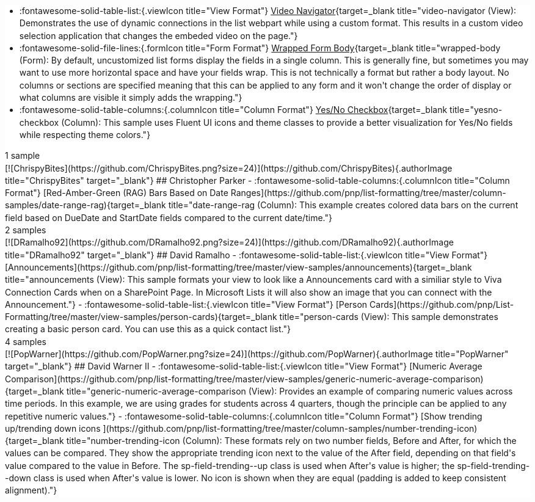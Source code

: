 - :fontawesome-solid-table-list:{.viewIcon title="View Format"} [Video Navigator](https://github.com/pnp/List-Formatting/tree/master/view-samples/video-navigator){target=_blank title="video-navigator (View): Demonstrates the use of dynamic connections in the list webpart while using a custom format. This results in a custom video selection application that changes the embeded video on the page."}
- :fontawesome-solid-file-lines:{.formIcon title="Form Format"} [Wrapped Form Body](https://github.com/pnp/List-Formatting/tree/master/form-samples/wrapped-body){target=_blank title="wrapped-body (Form): By default, uncustomized list forms display the fields in a single column. This is generally fine, but sometimes you may want to use more horizontal space and have your fields wrap. This is not technically a format but rather a body layout. No columns or sections are specified meaning that this can be applied to any form and it won't change the order of display or what columns are visible it simply adds the wrapping."}
- :fontawesome-solid-table-columns:{.columnIcon title="Column Format"} [Yes/No Checkbox](https://github.com/pnp/list-formatting/tree/master/column-samples/yesno-checkbox){target=_blank title="yesno-checkbox (Column): This sample uses Fluent UI icons and theme classes to provide a better visualization for Yes/No fields while respecting theme colors."}

<div class="expansiongroup">
    <span class="sampleCount">1 sample&nbsp;</span>
</div>
[![ChrispyBites](https://github.com/ChrispyBites.png?size=24)](https://github.com/ChrispyBites){.authorImage title="ChrispyBites" target="_blank"}
## Christopher Parker
- :fontawesome-solid-table-columns:{.columnIcon title="Column Format"} [Red-Amber-Green (RAG) Bars Based on Date Ranges](https://github.com/pnp/list-formatting/tree/master/column-samples/date-range-rag){target=_blank title="date-range-rag (Column): This example creates colored data bars on the current field based on DueDate and StartDate fields compared to the current date/time."}

<div class="expansiongroup">
    <span class="sampleCount">2 samples</span>
</div>
[![DRamalho92](https://github.com/DRamalho92.png?size=24)](https://github.com/DRamalho92){.authorImage title="DRamalho92" target="_blank"}
## David Ramalho
- :fontawesome-solid-table-list:{.viewIcon title="View Format"} [Announcements](https://github.com/pnp/list-formatting/tree/master/view-samples/announcements){target=_blank title="announcements (View): This sample formats your view to look like a Announcements card with a similiar style to Viva Connection Cards when on a SharePoint Page. In Microsoft Lists it will also show an image that you can connect with the Announcement."}
- :fontawesome-solid-table-list:{.viewIcon title="View Format"} [Person Cards](https://github.com/pnp/List-Formatting/tree/master/view-samples/person-cards){target=_blank title="person-cards (View): This sample demonstrates creating a basic person card. You can use this as a quick contact list."}

<div class="expansiongroup">
    <span class="sampleCount">4 samples</span>
</div>
[![PopWarner](https://github.com/PopWarner.png?size=24)](https://github.com/PopWarner){.authorImage title="PopWarner" target="_blank"}
## David Warner II
- :fontawesome-solid-table-list:{.viewIcon title="View Format"} [Numeric Average Comparison](https://github.com/pnp/list-formatting/tree/master/view-samples/generic-numeric-average-comparison){target=_blank title="generic-numeric-average-comparison (View): Provides an example of comparing numeric values across time periods. In this example, we are using grades for students across 4 quarters, though the principle can be applied to any repetitive numeric values."}
- :fontawesome-solid-table-columns:{.columnIcon title="Column Format"} [Show trending up/trending down icons ](https://github.com/pnp/list-formatting/tree/master/column-samples/number-trending-icon){target=_blank title="number-trending-icon (Column): These formats rely on two number fields, Before and After, for which the values can be compared. They show the appropriate trending icon next to the value of the After field, depending on that field's value compared to the value in Before. The sp-field-trending--up class is used when After's value is higher; the sp-field-trending--down class is used when After's value is lower. No icon is shown when they are equal (padding is added to keep consistent alignment)."}